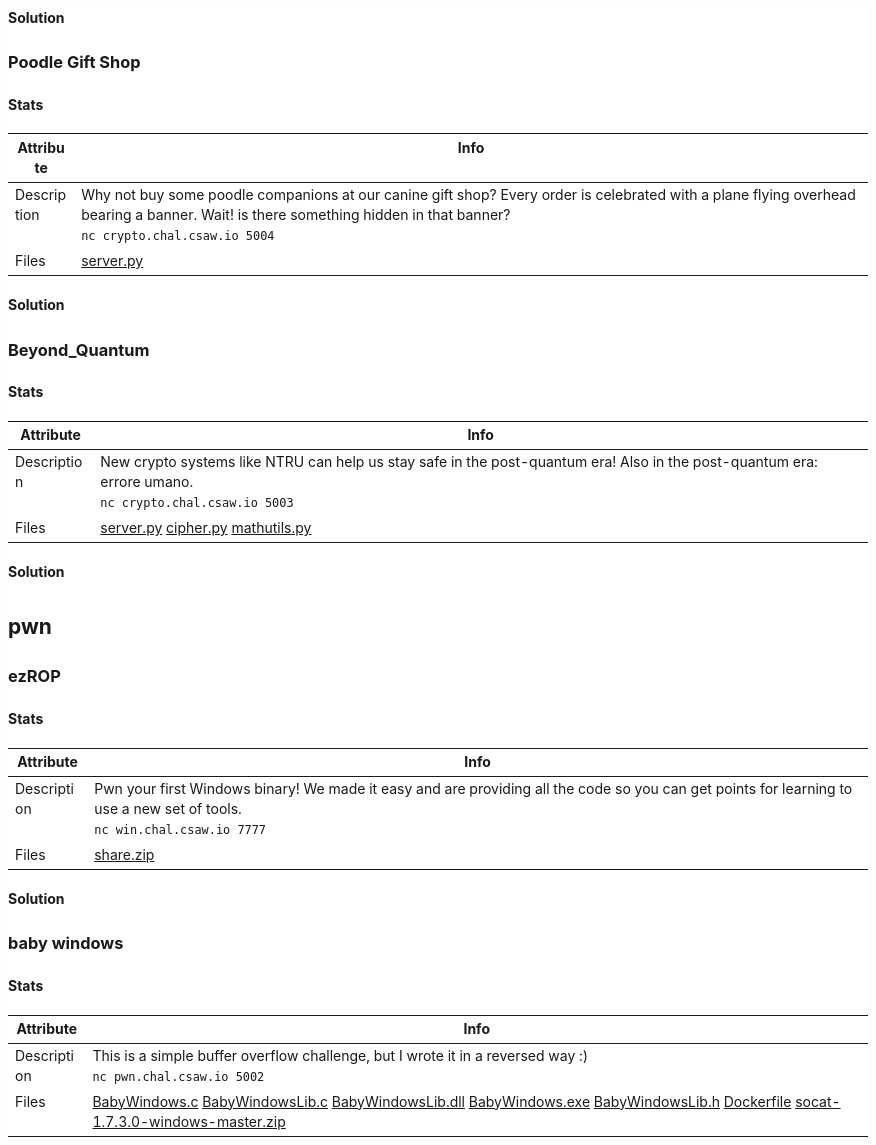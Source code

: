 #### Solution

### Poodle Gift Shop

#### Stats

| Attribute | Info |
|---|---|
| Description | Why not buy some poodle companions at our canine gift shop? Every order is celebrated with a plane flying overhead bearing a banner. Wait! is there something hidden in that banner? <br> `nc crypto.chal.csaw.io 5004` |
| Files | [server.py](./files/crypto_poodle_gift_shop_server.py) |

#### Solution

### Beyond_Quantum

#### Stats

| Attribute | Info |
|---|---|
| Description | New crypto systems like NTRU can help us stay safe in the post-quantum era! Also in the post-quantum era: errore umano. <br> `nc crypto.chal.csaw.io 5003` |
| Files | [server.py](./files/crypto_beyond_quantum_server.py) [cipher.py](./files/crypto_beyond_quantum_cipher.py) [mathutils.py](files/crypto_beyond_quantum_mathutils.py) |

#### Solution

## pwn

### ezROP

#### Stats

| Attribute | Info |
|---|---|
| Description | Pwn your first Windows binary! We made it easy and are providing all the code so you can get points for learning to use a new set of tools. <br> `nc win.chal.csaw.io 7777` |
| Files | [share.zip](./files/pwn_ezrop_share.zip) |

#### Solution

### baby windows

#### Stats

| Attribute | Info |
|---|---|
| Description | This is a simple buffer overflow challenge, but I wrote it in a reversed way :) <br> `nc pwn.chal.csaw.io 5002` |
| Files | [BabyWindows.c](./files/pwn_baby_windows_babywindows.c) [BabyWindowsLib.c](./files/pwn_baby_windows_babywindowslib.c) [BabyWindowsLib.dll](./files/pwn_baby_windows_babywindowslib.dll) [BabyWindows.exe](./files/pwn_baby_windows_babywindows.exe) [BabyWindowsLib.h](./files/pwn_baby_windows_babywindowslib.h) [Dockerfile](./files/pwn_baby_windows_dockerfile) [socat-1.7.3.0-windows-master.zip](./files/pwn_shello_world_socat-1.7.3.0-windows-master.zip) |
